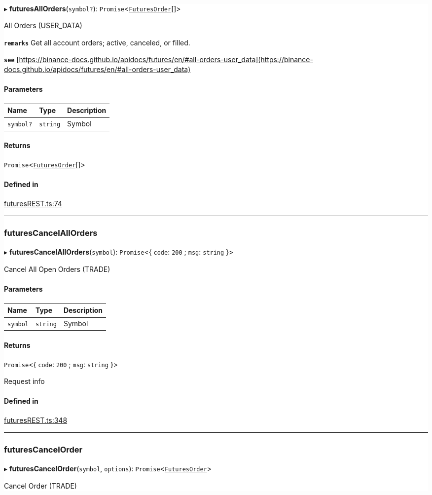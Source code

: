 ▸ **futuresAllOrders**(`symbol?`): `Promise`<[`FuturesOrder`](../interfaces/types.FuturesOrder.md)[]\>

All Orders (USER_DATA)

**`remarks`** Get all account orders; active, canceled, or filled.

**`see`** [https://binance-docs.github.io/apidocs/futures/en/#all-orders-user_data](https://binance-docs.github.io/apidocs/futures/en/#all-orders-user_data)

#### Parameters

| Name | Type | Description |
| :------ | :------ | :------ |
| `symbol?` | `string` | Symbol |

#### Returns

`Promise`<[`FuturesOrder`](../interfaces/types.FuturesOrder.md)[]\>

#### Defined in

[futuresREST.ts:74](https://github.com/Altamoon/altamoon/blob/c26d09e/app/api/futuresREST.ts#L74)

___

### futuresCancelAllOrders

▸ **futuresCancelAllOrders**(`symbol`): `Promise`<{ `code`: ``200`` ; `msg`: `string`  }\>

Cancel All Open Orders (TRADE)

#### Parameters

| Name | Type | Description |
| :------ | :------ | :------ |
| `symbol` | `string` | Symbol |

#### Returns

`Promise`<{ `code`: ``200`` ; `msg`: `string`  }\>

Request info

#### Defined in

[futuresREST.ts:348](https://github.com/Altamoon/altamoon/blob/c26d09e/app/api/futuresREST.ts#L348)

___

### futuresCancelOrder

▸ **futuresCancelOrder**(`symbol`, `options`): `Promise`<[`FuturesOrder`](../interfaces/types.FuturesOrder.md)\>

Cancel Order (TRADE)
